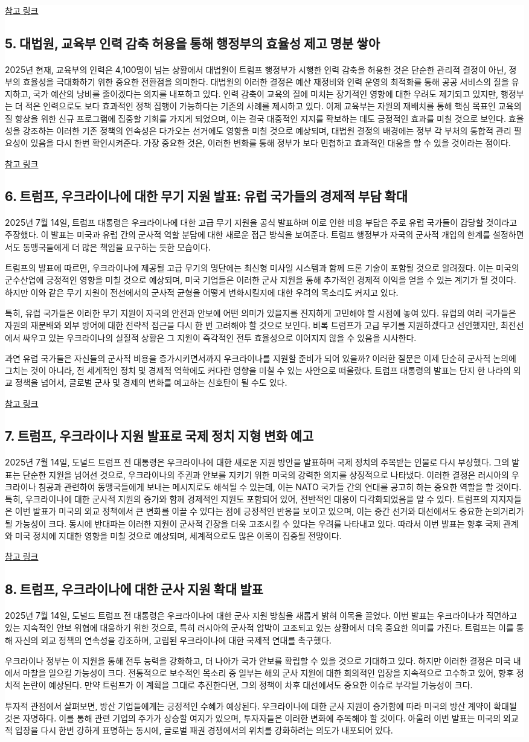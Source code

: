 [참고 링크](https://www.hankyung.com/article/202507157915i)

## 5. 대법원, 교육부 인력 감축 허용을 통해 행정부의 효율성 제고 명분 쌓아

2025년 현재, 교육부의 인력은 4,100명이 넘는 상황에서 대법원이 트럼프 행정부가 시행한 인력 감축을 허용한 것은 단순한 관리적 결정이 아닌, 정부의 효율성을 극대화하기 위한 중요한 전환점을 의미한다. 대법원의 이러한 결정은 예산 재정비와 인력 운영의 최적화를 통해 공공 서비스의 질을 유지하고, 국가 예산의 낭비를 줄이겠다는 의지를 내포하고 있다. 인력 감축이 교육의 질에 미치는 장기적인 영향에 대한 우려도 제기되고 있지만, 행정부는 더 적은 인력으로도 보다 효과적인 정책 집행이 가능하다는 기존의 사례를 제시하고 있다. 이제 교육부는 자원의 재배치를 통해 핵심 목표인 교육의 질 향상을 위한 신규 프로그램에 집중할 기회를 가지게 되었으며, 이는 결국 대중적인 지지를 확보하는 데도 긍정적인 효과를 미칠 것으로 보인다. 효율성을 강조하는 이러한 기존 정책의 연속성은 다가오는 선거에도 영향을 미칠 것으로 예상되며, 대법원 결정의 배경에는 정부 각 부처의 통합적 관리 필요성이 있음을 다시 한번 확인시켜준다. 가장 중요한 것은, 이러한 변화를 통해 정부가 보다 민첩하고 효과적인 대응을 할 수 있을 것이라는 점이다.

[참고 링크](https://www.washingtonpost.com/politics/2025/07/14/supreme-court-education-department-/)

## 6. 트럼프, 우크라이나에 대한 무기 지원 발표: 유럽 국가들의 경제적 부담 확대

2025년 7월 14일, 트럼프 대통령은 우크라이나에 대한 고급 무기 지원을 공식 발표하며 이로 인한 비용 부담은 주로 유럽 국가들이 감당할 것이라고 주장했다. 이 발표는 미국과 유럽 간의 군사적 역할 분담에 대한 새로운 접근 방식을 보여준다. 트럼프 행정부가 자국의 군사적 개입의 한계를 설정하면서도 동맹국들에게 더 많은 책임을 요구하는 듯한 모습이다. 

트럼프의 발표에 따르면, 우크라이나에 제공될 고급 무기의 명단에는 최신형 미사일 시스템과 함께 드론 기술이 포함될 것으로 알려졌다. 이는 미국의 군수산업에 긍정적인 영향을 미칠 것으로 예상되며, 미국 기업들은 이러한 군사 지원을 통해 추가적인 경제적 이익을 얻을 수 있는 계기가 될 것이다. 하지만 이와 같은 무기 지원이 전선에서의 군사적 균형을 어떻게 변화시킬지에 대한 우려의 목소리도 커지고 있다.

특히, 유럽 국가들은 이러한 무기 지원이 자국의 안전과 안보에 어떤 의미가 있을지를 진지하게 고민해야 할 시점에 놓여 있다. 유럽의 여러 국가들은 자원의 재분배와 외부 방어에 대한 전략적 접근을 다시 한 번 고려해야 할 것으로 보인다. 비록 트럼프가 고급 무기를 지원하겠다고 선언했지만, 최전선에서 싸우고 있는 우크라이나의 실질적 상황은 그 지원이 즉각적인 전투 효율성으로 이어지지 않을 수 있음을 시사한다. 

과연 유럽 국가들은 자신들의 군사적 비용을 증가시키면서까지 우크라이나를 지원할 준비가 되어 있을까? 이러한 질문은 이제 단순히 군사적 논의에 그치는 것이 아니라, 전 세계적인 정치 및 경제적 역학에도 커다란 영향을 미칠 수 있는 사안으로 떠올랐다. 트럼프 대통령의 발표는 단지 한 나라의 외교 정책을 넘어서, 글로벌 군사 및 경제의 변화를 예고하는 신호탄이 될 수도 있다.

[참고 링크](https://www.washingtonpost.com/politics/2025/07/14/trump-presidency-news/)

## 7. 트럼프, 우크라이나 지원 발표로 국제 정치 지형 변화 예고

2025년 7월 14일, 도널드 트럼프 전 대통령은 우크라이나에 대한 새로운 지원 방안을 발표하며 국제 정치의 주목받는 인물로 다시 부상했다. 그의 발표는 단순한 지원을 넘어선 것으로, 우크라이나의 주권과 안보를 지키기 위한 미국의 강력한 의지를 상징적으로 나타냈다. 이러한 결정은 러시아의 우크라이나 침공과 관련하여 동맹국들에게 보내는 메시지로도 해석될 수 있는데, 이는 NATO 국가들 간의 연대를 공고히 하는 중요한 역할을 할 것이다. 특히, 우크라이나에 대한 군사적 지원의 증가와 함께 경제적인 지원도 포함되어 있어, 전반적인 대응이 다각화되었음을 알 수 있다. 트럼프의 지지자들은 이번 발표가 미국의 외교 정책에서 큰 변화를 이끌 수 있다는 점에 긍정적인 반응을 보이고 있으며, 이는 중간 선거와 대선에서도 중요한 논의거리가 될 가능성이 크다. 동시에 반대파는 이러한 지원이 군사적 긴장을 더욱 고조시킬 수 있다는 우려를 나타내고 있다. 따라서 이번 발표는 향후 국제 관계와 미국 정치에 지대한 영향을 미칠 것으로 예상되며, 세계적으로도 많은 이목이 집중될 전망이다.

[참고 링크](https://www.washingtonpost.com/people/emily-davies/)

## 8. 트럼프, 우크라이나에 대한 군사 지원 확대 발표

2025년 7월 14일, 도널드 트럼프 전 대통령은 우크라이나에 대한 군사 지원 방침을 새롭게 밝혀 이목을 끌었다. 이번 발표는 우크라이나가 직면하고 있는 지속적인 안보 위협에 대응하기 위한 것으로, 특히 러시아의 군사적 압박이 고조되고 있는 상황에서 더욱 중요한 의미를 가진다. 트럼프는 이를 통해 자신의 외교 정책의 연속성을 강조하며, 고립된 우크라이나에 대한 국제적 연대를 촉구했다. 

우크라이나 정부는 이 지원을 통해 전투 능력을 강화하고, 더 나아가 국가 안보를 확립할 수 있을 것으로 기대하고 있다. 하지만 이러한 결정은 미국 내에서 마찰을 일으킬 가능성이 크다. 전통적으로 보수적인 목소리 중 일부는 해외 군사 지원에 대한 회의적인 입장을 지속적으로 고수하고 있어, 향후 정치적 논란이 예상된다. 만약 트럼프가 이 계획을 그대로 추진한다면, 그의 정책이 차후 대선에서도 중요한 이슈로 부각될 가능성이 크다. 

투자적 관점에서 살펴보면, 방산 기업들에게는 긍정적인 수혜가 예상된다. 우크라이나에 대한 군사 지원이 증가함에 따라 미국의 방산 계약이 확대될 것은 자명하다. 이를 통해 관련 기업의 주가가 상승할 여지가 있으며, 투자자들은 이러한 변화에 주목해야 할 것이다. 아울러 이번 발표는 미국의 외교적 입장을 다시 한번 강하게 표명하는 동시에, 글로벌 패권 경쟁에서의 위치를 강화하려는 의도가 내포되어 있다. 
